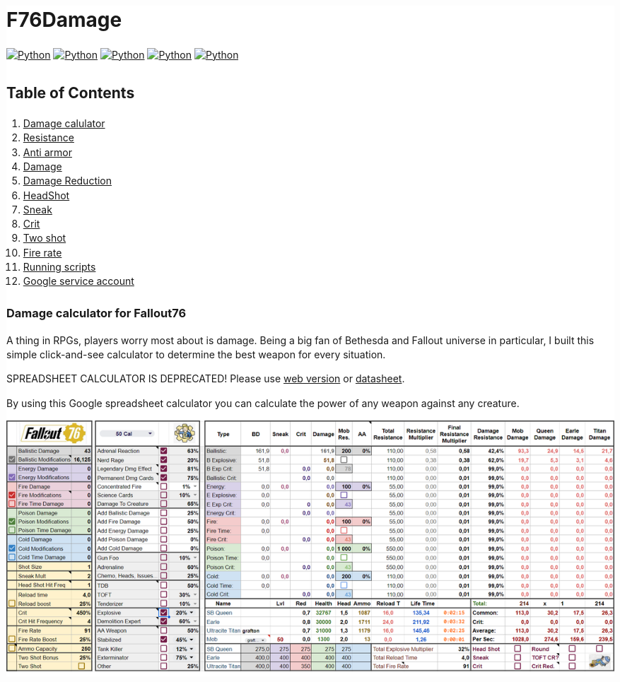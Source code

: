 # F76Damage
[![Python](https://img.shields.io/badge/Python-3776AB?logo=python&logoColor=fff&style=for-the-badge)](https://www.python.org/downloads/)
[![Python](https://img.shields.io/badge/PyCharm-F0EB18?logo=pyCharm&logoColor=fff&style=for-the-badge)](https://www.jetbrains.com/pycharm/download/)
[![Python](https://img.shields.io/badge/Spreadsheet-34A853?logo=googlesheets&logoColor=fff&style=for-the-badge)](https://spreadsheets.google.com)
[![Python](https://img.shields.io/badge/GSpread-3776FA?logo=pypi&logoColor=fff&style=for-the-badge)](https://pypi.org/project/gspread/)
[![Python](https://img.shields.io/badge/Fallout76-000000?logo=steam&logoColor=fff&style=for-the-badge)](https://store.steampowered.com/app/1151340/Fallout_76)

## Table of Contents
1. [Damage calulator](#damage-calculator-for-fallout76)
2. [Resistance](#resistance)
3. [Anti armor](#antiarmor)
4. [Damage](#damage)
5. [Damage Reduction](#damage-reduction)
6. [HeadShot](#headshot)
7. [Sneak](#sneak)
8. [Crit](#crit)
9. [Two shot](#two-shot)
10. [Fire rate](#fire-rate)
10. [Running scripts](#running-scripts)
11. [Google service account](#google-service-account)
 
### Damage calculator for Fallout76

A thing in RPGs, players worry most about is damage. Being a big fan of Bethesda and
Fallout universe in particular, I built this simple click-and-see calculator to determine the best weapon 
for every situation.

SPREADSHEET CALCULATOR IS DEPRECATED! Please use [web version](https://github.com/SergeyVorobiev/F76DamageReact) or
 [datasheet](https://docs.google.com/spreadsheets/d/1ww8BxPfFMoS6idciAYDvekcAP9siSKzTDqFFtZ6Gs88/edit?usp=sharing).

By using this Google spreadsheet calculator you can calculate the power of any weapon against any creature.

![Google spreadsheet calculator](Resources/Images/fss.png)
